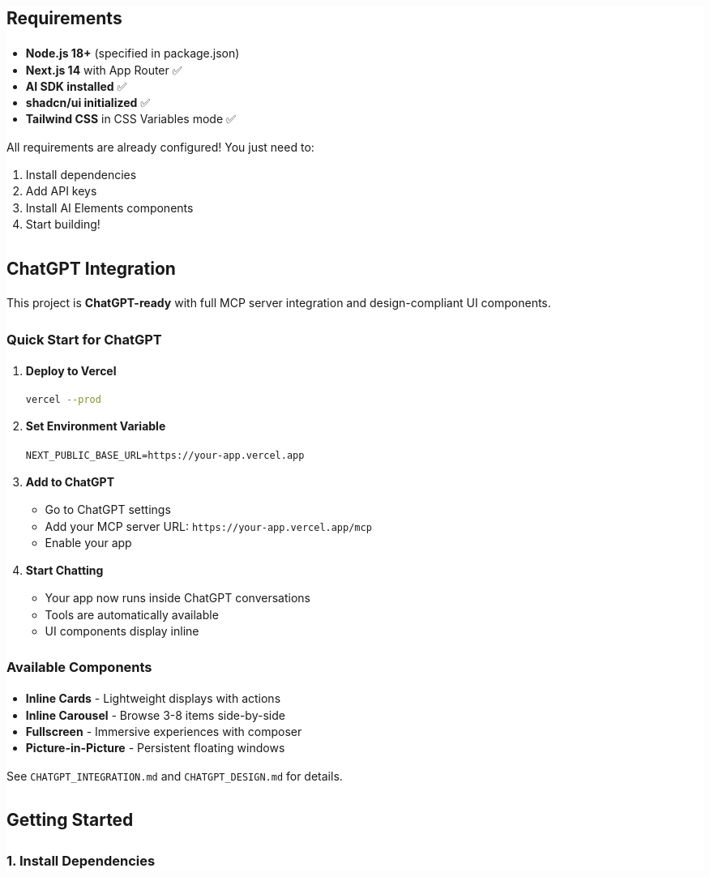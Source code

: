## Requirements

- **Node.js 18+** (specified in package.json)
- **Next.js 14** with App Router ✅
- **AI SDK installed** ✅ 
- **shadcn/ui initialized** ✅
- **Tailwind CSS** in CSS Variables mode ✅

All requirements are already configured! You just need to:
1. Install dependencies
2. Add API keys
3. Install AI Elements components
4. Start building!

## ChatGPT Integration

This project is **ChatGPT-ready** with full MCP server integration and design-compliant UI components.

### Quick Start for ChatGPT

1. **Deploy to Vercel**
   ```bash
   vercel --prod
   ```

2. **Set Environment Variable**
   ```env
   NEXT_PUBLIC_BASE_URL=https://your-app.vercel.app
   ```

3. **Add to ChatGPT**
   - Go to ChatGPT settings
   - Add your MCP server URL: `https://your-app.vercel.app/mcp`
   - Enable your app

4. **Start Chatting**
   - Your app now runs inside ChatGPT conversations
   - Tools are automatically available
   - UI components display inline

### Available Components

- **Inline Cards** - Lightweight displays with actions
- **Inline Carousel** - Browse 3-8 items side-by-side
- **Fullscreen** - Immersive experiences with composer
- **Picture-in-Picture** - Persistent floating windows

See `CHATGPT_INTEGRATION.md` and `CHATGPT_DESIGN.md` for details.

## Getting Started

### 1. Install Dependencies

